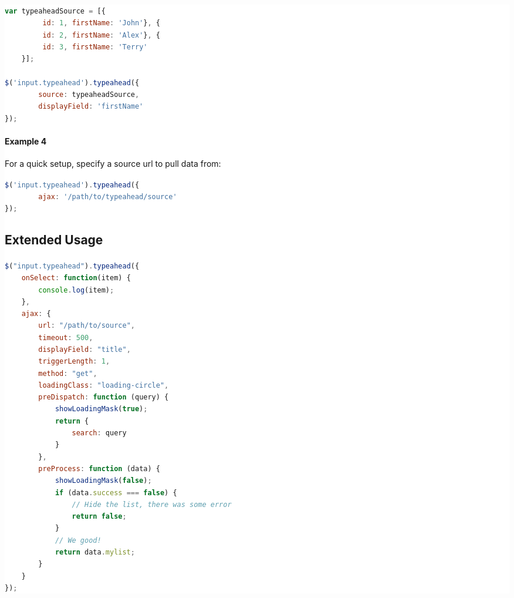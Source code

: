 ```js
var typeaheadSource = [{ 
		 id: 1, firstName: 'John'}, { 
		 id: 2, firstName: 'Alex'}, { 
		 id: 3, firstName: 'Terry'
	}];

$('input.typeahead').typeahead({
		source: typeaheadSource,
		displayField: 'firstName'
});
```
#### Example 4
For a quick setup, specify a source url to pull data from:

```js
$('input.typeahead').typeahead({
		ajax: '/path/to/typeahead/source'
});
```

Extended Usage
-----------------

```javascript
$("input.typeahead").typeahead({
	onSelect: function(item) {
		console.log(item);
	},
	ajax: {
		url: "/path/to/source",
		timeout: 500,
		displayField: "title",
		triggerLength: 1,
		method: "get",
		loadingClass: "loading-circle",
		preDispatch: function (query) {
			showLoadingMask(true);
			return {
				search: query
			}
		},
		preProcess: function (data) {
			showLoadingMask(false);
			if (data.success === false) {
				// Hide the list, there was some error
				return false;
			}
			// We good!
			return data.mylist;
		}
	}
});
```
